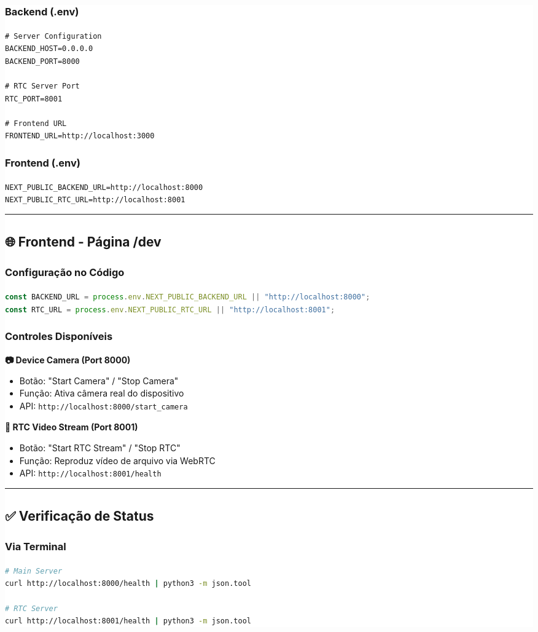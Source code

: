 ### Backend (.env)
```env
# Server Configuration
BACKEND_HOST=0.0.0.0
BACKEND_PORT=8000

# RTC Server Port
RTC_PORT=8001

# Frontend URL
FRONTEND_URL=http://localhost:3000
```

### Frontend (.env)
```env
NEXT_PUBLIC_BACKEND_URL=http://localhost:8000
NEXT_PUBLIC_RTC_URL=http://localhost:8001
```

---

## 🌐 Frontend - Página /dev

### Configuração no Código
```typescript
const BACKEND_URL = process.env.NEXT_PUBLIC_BACKEND_URL || "http://localhost:8000";
const RTC_URL = process.env.NEXT_PUBLIC_RTC_URL || "http://localhost:8001";
```

### Controles Disponíveis

**📷 Device Camera (Port 8000)**
- Botão: "Start Camera" / "Stop Camera"
- Função: Ativa câmera real do dispositivo
- API: `http://localhost:8000/start_camera`

**🎥 RTC Video Stream (Port 8001)**
- Botão: "Start RTC Stream" / "Stop RTC"
- Função: Reproduz vídeo de arquivo via WebRTC
- API: `http://localhost:8001/health`

---

## ✅ Verificação de Status

### Via Terminal
```bash
# Main Server
curl http://localhost:8000/health | python3 -m json.tool

# RTC Server
curl http://localhost:8001/health | python3 -m json.tool
```
